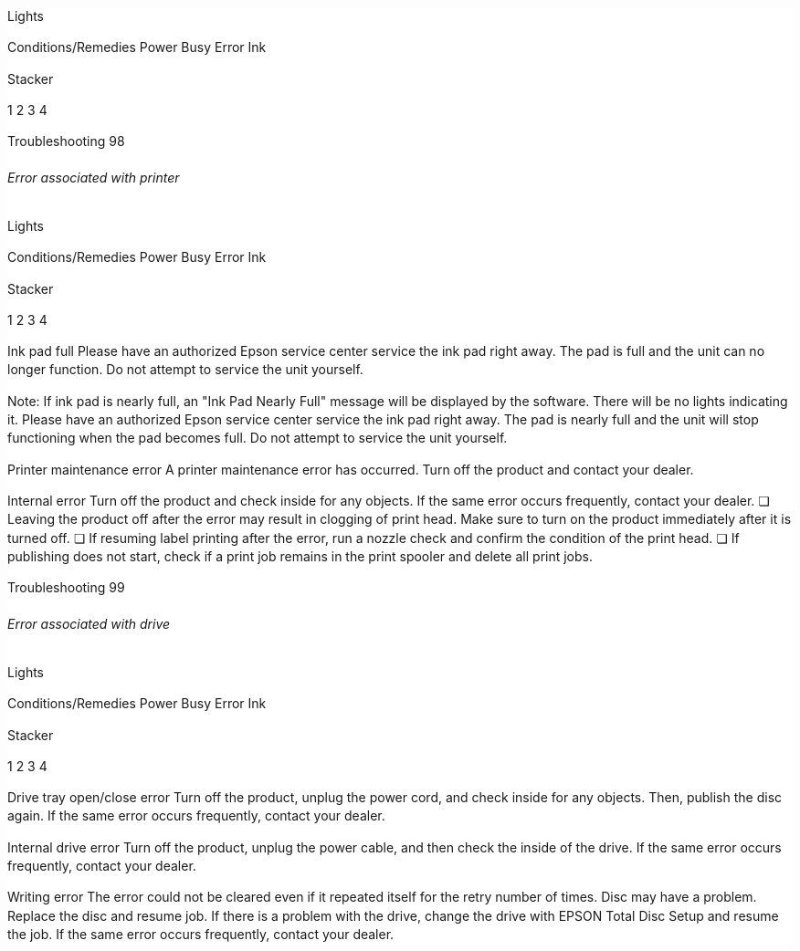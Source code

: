  Lights 

 Conditions/Remedies Power Busy Error Ink 

 Stacker 

 1 2 3 4 


 Troubleshooting 98 

###### Error associated with printer 

 Lights 

 Conditions/Remedies Power Busy Error Ink 

 Stacker 

 1 2 3 4 

 Ink pad full Please have an authorized Epson service center service the ink pad right away. The pad is full and the unit can no longer function. Do not attempt to service the unit yourself. 

 Note: If ink pad is nearly full, an "Ink Pad Nearly Full" message will be displayed by the software. There will be no lights indicating it. Please have an authorized Epson service center service the ink pad right away. The pad is nearly full and the unit will stop functioning when the pad becomes full. Do not attempt to service the unit yourself. 

 Printer maintenance error A printer maintenance error has occurred. Turn off the product and contact your dealer. 

 Internal error Turn off the product and check inside for any objects. If the same error occurs frequently, contact your dealer. ❏ Leaving the product off after the error may result in clogging of print head. Make sure to turn on the product immediately after it is turned off. ❏ If resuming label printing after the error, run a nozzle check and confirm the condition of the print head. ❏ If publishing does not start, check if a print job remains in the print spooler and delete all print jobs. 


 Troubleshooting 99 

###### Error associated with drive 

 Lights 

 Conditions/Remedies Power Busy Error Ink 

 Stacker 

 1 2 3 4 

 Drive tray open/close error Turn off the product, unplug the power cord, and check inside for any objects. Then, publish the disc again. If the same error occurs frequently, contact your dealer. 

 Internal drive error Turn off the product, unplug the power cable, and then check the inside of the drive. If the same error occurs frequently, contact your dealer. 

 Writing error The error could not be cleared even if it repeated itself for the retry number of times. Disc may have a problem. Replace the disc and resume job. If there is a problem with the drive, change the drive with EPSON Total Disc Setup and resume the job. If the same error occurs frequently, contact your dealer. 
